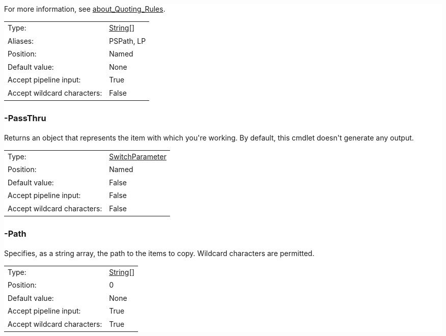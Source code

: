 For more information, see [about_Quoting_Rules](https://learn.microsoft.com/en-us/powershell/module/microsoft.powershell.core/about/about_quoting_rules?view=powershell-7.3).

|   |   |
|---|---|
|Type:|[String](https://learn.microsoft.com/en-us/dotnet/api/system.string)[]|
|Aliases:|PSPath, LP|
|Position:|Named|
|Default value:|None|
|Accept pipeline input:|True|
|Accept wildcard characters:|False|

[](https://learn.microsoft.com/en-us/powershell/module/microsoft.powershell.management/copy-item?view=powershell-7.3#-passthru)

### -PassThru

Returns an object that represents the item with which you're working. By default, this cmdlet doesn't generate any output.

|   |   |
|---|---|
|Type:|[SwitchParameter](https://learn.microsoft.com/en-us/dotnet/api/system.management.automation.switchparameter)|
|Position:|Named|
|Default value:|False|
|Accept pipeline input:|False|
|Accept wildcard characters:|False|

[](https://learn.microsoft.com/en-us/powershell/module/microsoft.powershell.management/copy-item?view=powershell-7.3#-path)

### -Path

Specifies, as a string array, the path to the items to copy. Wildcard characters are permitted.

|   |   |
|---|---|
|Type:|[String](https://learn.microsoft.com/en-us/dotnet/api/system.string)[]|
|Position:|0|
|Default value:|None|
|Accept pipeline input:|True|
|Accept wildcard characters:|True|
